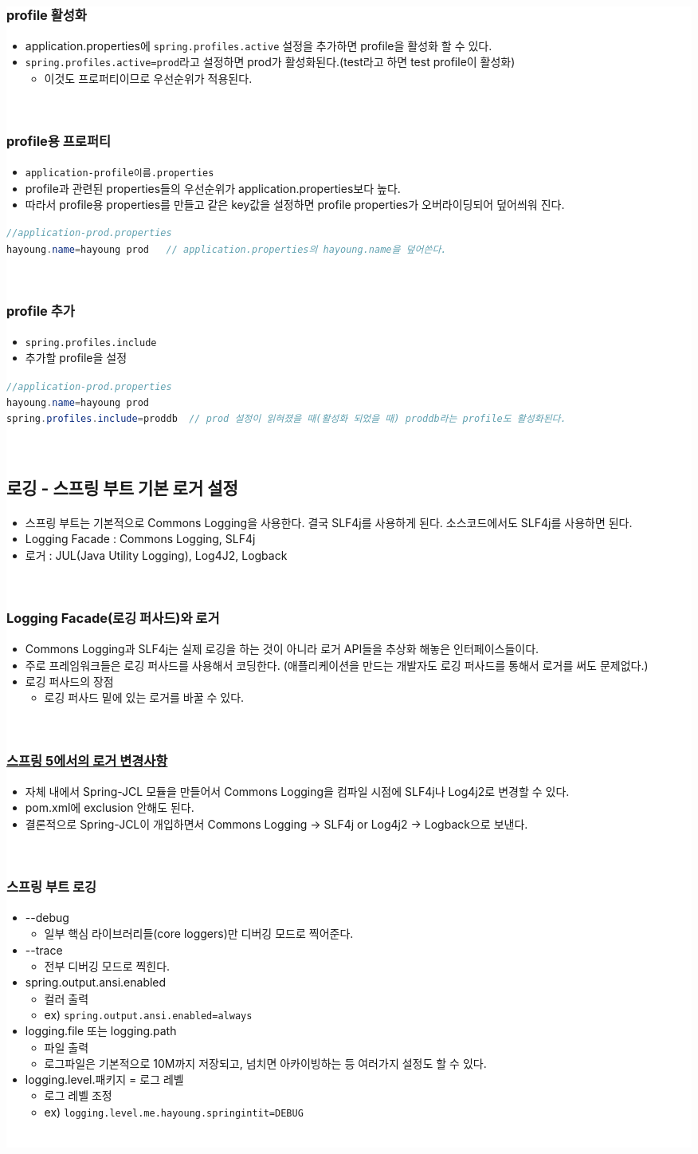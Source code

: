 ### profile 활성화
- application.properties에 `spring.profiles.active` 설정을 추가하면 profile을 활성화 할 수 있다. 
- `spring.profiles.active=prod`라고 설정하면 prod가 활성화된다.(test라고 하면 test profile이 활성화)
    * 이것도 프로퍼티이므로 우선순위가 적용된다.
<br>

### profile용 프로퍼티
- `application-profile이름.properties`
- profile과 관련된 properties들의 우선순위가 application.properties보다 높다.
- 따라서 profile용 properties를 만들고 같은 key값을 설정하면 profile properties가 오버라이딩되어 덮어씌워 진다.
```java
//application-prod.properties
hayoung.name=hayoung prod   // application.properties의 hayoung.name을 덮어쓴다.
```
<br>

### profile 추가
- `spring.profiles.include`
- 추가할 profile을 설정
```java
//application-prod.properties
hayoung.name=hayoung prod
spring.profiles.include=proddb  // prod 설정이 읽혀졌을 때(활성화 되었을 때) proddb라는 profile도 활성화된다.
```
<br>

## 로깅 - 스프링 부트 기본 로거 설정
- 스프링 부트는 기본적으로 Commons Logging을 사용한다.  결국 SLF4j를 사용하게 된다. 소스코드에서도 SLF4j를 사용하면 된다.
- Logging Facade : Commons Logging, SLF4j
- 로거 : JUL(Java Utility Logging), Log4J2, Logback
<br>

### Logging Facade(로깅 퍼사드)와 로거
- Commons Logging과 SLF4j는 실제 로깅을 하는 것이 아니라 로거 API들을 추상화 해놓은 인터페이스들이다. 
- 주로 프레임워크들은 로깅 퍼사드를 사용해서 코딩한다. (애플리케이션을 만드는 개발자도 로깅 퍼사드를 통해서 로거를 써도 문제없다.)
- 로깅 퍼사드의 장점
    * 로깅 퍼사드 밑에 있는 로거를 바꿀 수 있다.
<br>

### [스프링 5에서의 로거 변경사항](https://docs.spring.io/spring/docs/5.0.0.RC3/spring-framework-reference/overview.html#overview-logging)
- 자체 내에서 Spring-JCL 모듈을 만들어서 Commons Logging을 컴파일 시점에 SLF4j나 Log4j2로 변경할 수 있다.
- pom.xml에 exclusion 안해도 된다.
- 결론적으로 Spring-JCL이 개입하면서 Commons Logging -> SLF4j or Log4j2 -> Logback으로 보낸다.
<br>

### 스프링 부트 로깅
- --debug
    * 일부 핵심 라이브러리들(core loggers)만 디버깅 모드로 찍어준다.
- --trace
    * 전부 디버깅 모드로 찍힌다.
- spring.output.ansi.enabled
    * 컬러 출력
    * ex) `spring.output.ansi.enabled=always`
- logging.file 또는 logging.path
    * 파일 출력
    * 로그파일은 기본적으로 10M까지 저장되고, 넘치면 아카이빙하는 등 여러가지 설정도 할 수 있다.
- logging.level.패키지 = 로그 레벨
    * 로그 레벨 조정
    * ex) `logging.level.me.hayoung.springintit=DEBUG`
<br>